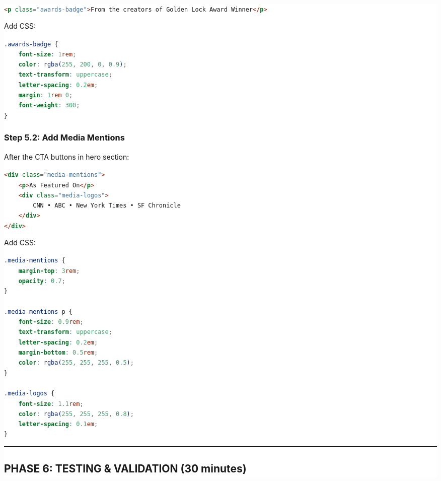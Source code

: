 ```html
<p class="awards-badge">From the creators of Golden Lock Award Winner</p>
```

Add CSS:
```css
.awards-badge {
    font-size: 1rem;
    color: rgba(255, 200, 0, 0.9);
    text-transform: uppercase;
    letter-spacing: 0.2em;
    margin: 1rem 0;
    font-weight: 300;
}
```

### Step 5.2: Add Media Mentions
After the CTA buttons in hero section:

```html
<div class="media-mentions">
    <p>As Featured On</p>
    <div class="media-logos">
        CNN • ABC • New York Times • SF Chronicle
    </div>
</div>
```

Add CSS:
```css
.media-mentions {
    margin-top: 3rem;
    opacity: 0.7;
}

.media-mentions p {
    font-size: 0.9rem;
    text-transform: uppercase;
    letter-spacing: 0.2em;
    margin-bottom: 0.5rem;
    color: rgba(255, 255, 255, 0.5);
}

.media-logos {
    font-size: 1.1rem;
    color: rgba(255, 255, 255, 0.8);
    letter-spacing: 0.1em;
}
```

---

## PHASE 6: TESTING & VALIDATION (30 minutes)
